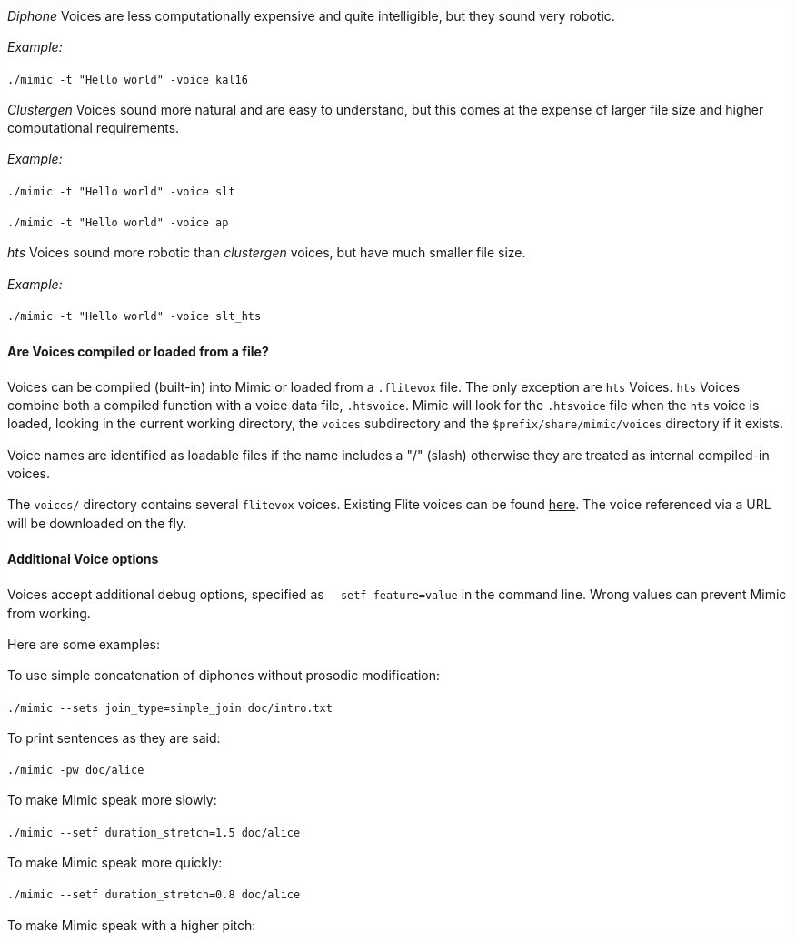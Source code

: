 _Diphone_ Voices are less computationally expensive and quite intelligible, but they sound very robotic.

_Example:_

`./mimic -t "Hello world" -voice kal16`

_Clustergen_ Voices sound more natural and are easy to understand, but this comes at the expense of larger file size and higher computational requirements.

_Example:_

`./mimic -t "Hello world" -voice slt`

`./mimic -t "Hello world" -voice ap`

_hts_ Voices sound more robotic than _clustergen_ voices, but have much smaller file size.

_Example:_

`./mimic -t "Hello world" -voice slt_hts`

#### Are Voices compiled or loaded from a file?

Voices can be compiled \(built-in\) into Mimic or loaded from a `.flitevox` file. The only exception are `hts` Voices. `hts` Voices combine both a compiled function with a voice data file, `.htsvoice`. Mimic will look for the `.htsvoice` file when the `hts` voice is loaded, looking in the current working directory, the `voices` subdirectory and the `$prefix/share/mimic/voices` directory if it exists.

Voice names are identified as loadable files if the name includes a "/" \(slash\) otherwise they are treated as internal compiled-in voices.

The `voices/` directory contains several `flitevox` voices. Existing Flite voices can be found [here](http://www.festvox.org/flite/packed/flite-2.0/voices/). The voice referenced via a URL will be downloaded on the fly.

#### Additional Voice options

Voices accept additional debug options, specified as `--setf feature=value` in the command line. Wrong values can prevent Mimic from working.

Here are some examples:

To use simple concatenation of diphones without prosodic modification:

`./mimic --sets join_type=simple_join doc/intro.txt`

To print sentences as they are said:

`./mimic -pw doc/alice`

To make Mimic speak more slowly:

`./mimic --setf duration_stretch=1.5 doc/alice`

To make Mimic speak more quickly:

`./mimic --setf duration_stretch=0.8 doc/alice`

To make Mimic speak with a higher pitch:

